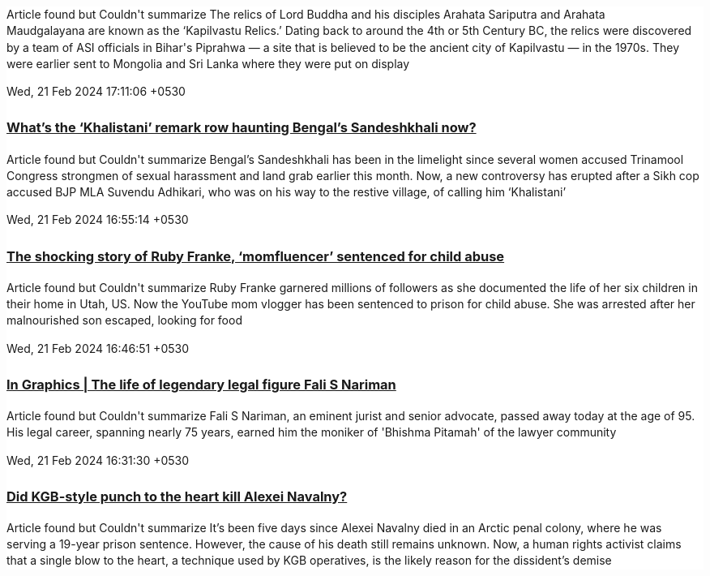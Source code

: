 Article found but Couldn't summarize 
The relics of Lord Buddha and his disciples Arahata Sariputra and Arahata Maudgalayana are known as the ‘Kapilvastu Relics.’ Dating back to around the 4th or 5th Century BC, the relics were discovered by a team of ASI officials in Bihar's Piprahwa — a site that is believed to be the ancient city of Kapilvastu — in the 1970s. They were earlier sent to Mongolia and Sri Lanka where they were put on display

Wed, 21 Feb 2024 17:11:06 +0530
### [What’s the ‘Khalistani’ remark row haunting Bengal’s Sandeshkhali now?](https://www.firstpost.com/explainers/khalistani-remark-row-west-bengal-sikh-cop-sandeshkhali-bjp-tmc-13740325.html)

Article found but Couldn't summarize 
Bengal’s Sandeshkhali has been in the limelight since several women accused Trinamool Congress strongmen of sexual harassment and land grab earlier this month. Now, a new controversy has erupted after a Sikh cop accused BJP MLA Suvendu Adhikari, who was on his way to the restive village, of calling him ‘Khalistani’

Wed, 21 Feb 2024 16:55:14 +0530
### [The shocking story of Ruby Franke, ‘momfluencer’ sentenced for child abuse](https://www.firstpost.com/explainers/the-shocking-story-of-ruby-franke-momfluencer-sentenced-for-child-abuse-13740341.html)

Article found but Couldn't summarize 
Ruby Franke garnered millions of followers as she documented the life of her six children in their home in Utah, US. Now the YouTube mom vlogger has been sentenced to prison for child abuse. She was arrested after her malnourished son escaped, looking for food

Wed, 21 Feb 2024 16:46:51 +0530
### [In Graphics | The life of legendary legal figure Fali S Nariman](https://www.firstpost.com/explainers/in-graphics-the-life-of-legendary-legal-figure-fali-s-nariman-13740330.html)

Article found but Couldn't summarize 
Fali S Nariman, an eminent jurist and senior advocate, passed away today at the age of 95. His legal career, spanning nearly 75 years, earned him the moniker of 'Bhishma Pitamah' of the lawyer community

Wed, 21 Feb 2024 16:31:30 +0530
### [Did KGB-style punch to the heart kill Alexei Navalny?](https://www.firstpost.com/explainers/kgb-punch-heart-russia-alexei-navalny-cause-of-death-13740307.html)

Article found but Couldn't summarize 
It’s been five days since Alexei Navalny died in an Arctic penal colony, where he was serving a 19-year prison sentence. However, the cause of his death still remains unknown. Now, a human rights activist claims that a single blow to the heart, a technique used by KGB operatives, is the likely reason for the dissident’s demise
